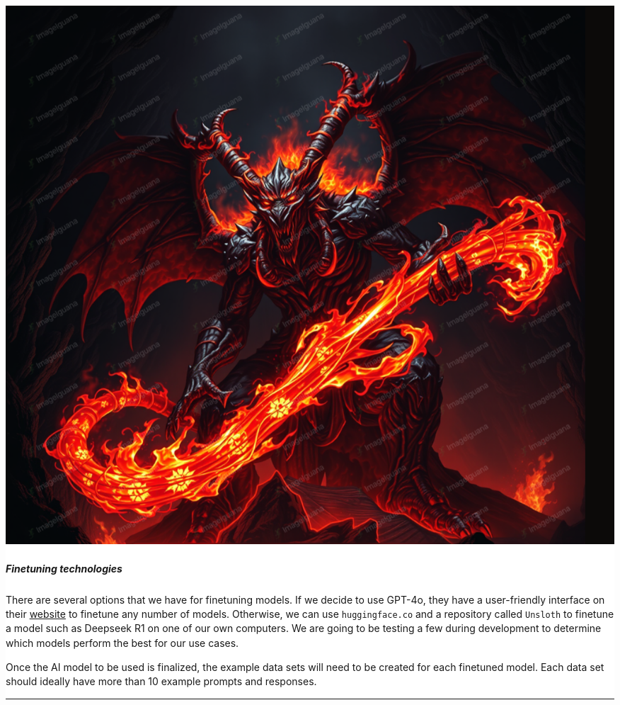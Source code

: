 ![`Output:`](/images/Balrog.png)


##### Finetuning technologies
There are several options that we have for finetuning models. If we decide to use GPT-4o, they have a user-friendly interface on their [website](https://platform.openai.com/docs/guides/fine-tuning#when-to-use-fine-tuning) to finetune any number of models. Otherwise, we can use `huggingface.co` and a repository called `Unsloth` to finetune a model such as Deepseek R1 on one of our own computers. We are going to be testing a few during development to determine which models perform the best for our use cases.

Once the AI model to be used is finalized, the example data sets will need to be created for each finetuned model. Each data set should ideally have more than 10 example prompts and responses. 

---
